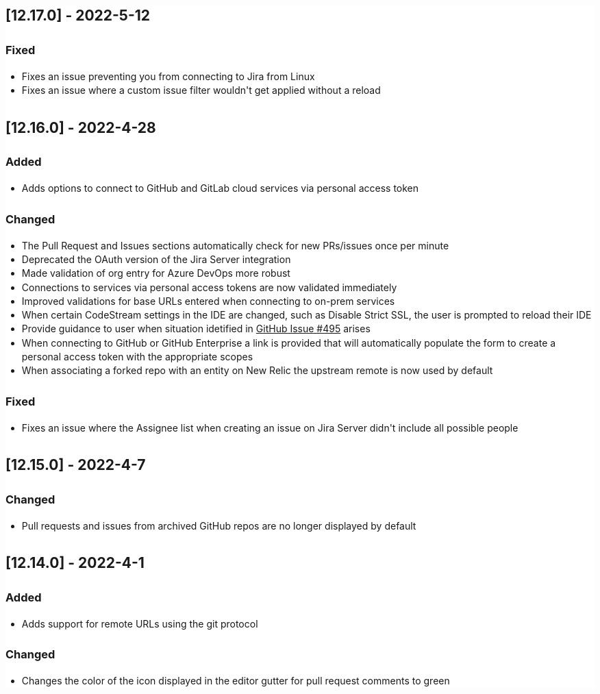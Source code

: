## [12.17.0] - 2022-5-12

### Fixed

- Fixes an issue preventing you from connecting to Jira from Linux
- Fixes an issue where a custom issue filter wouldn't get applied without a reload

## [12.16.0] - 2022-4-28

### Added

- Adds options to connect to GitHub and GitLab cloud services via personal access token

### Changed

- The Pull Request and Issues sections automatically check for new PRs/issues once per minute
- Deprecated the OAuth version of the Jira Server integration
- Made validation of org entry for Azure DevOps more robust
- Connections to services via personal access tokens are now validated immediately
- Improved validations for base URLs entered when connecting to on-prem services
- When certain CodeStream settings in the IDE are changed, such as Disable Strict SSL, the user is prompted to reload their IDE
- Provide guidance to user when situation idetified in [GitHub Issue #495](https://github.com/TeamCodeStream/codestream/issues/495#issuecomment-827646602) arises
- When connecting to GitHub or GitHub Enterprise a link is provided that will automatically populate the form to create a personal access token with the appropriate scopes
- When associating a forked repo with an entity on New Relic the upstream remote is now used by default

### Fixed

- Fixes an issue where the Assignee list when creating an issue on Jira Server didn't include all possible people

## [12.15.0] - 2022-4-7

### Changed

- Pull requests and issues from archived GitHub repos are no longer displayed by default

## [12.14.0] - 2022-4-1

### Added

- Adds support for remote URLs using the git protocol

### Changed

- Changes the color of the icon displayed in the editor gutter for pull request comments to green
